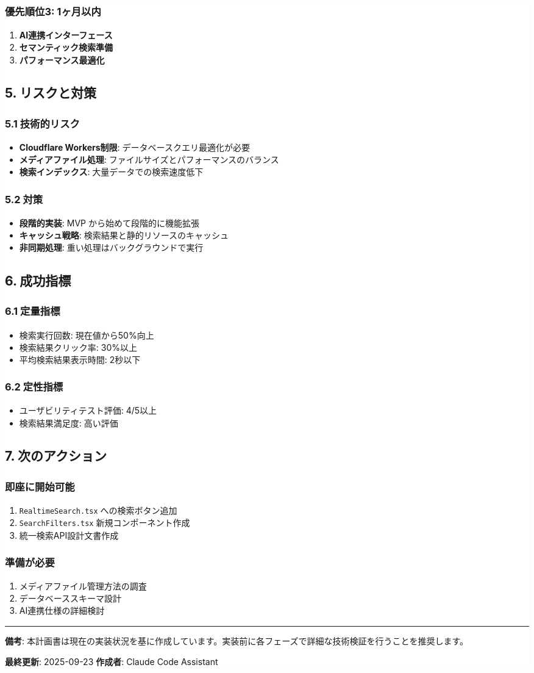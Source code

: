 ### 優先順位3: 1ヶ月以内
1. **AI連携インターフェース**
2. **セマンティック検索準備**
3. **パフォーマンス最適化**

## 5. リスクと対策

### 5.1 技術的リスク
- **Cloudflare Workers制限**: データベースクエリ最適化が必要
- **メディアファイル処理**: ファイルサイズとパフォーマンスのバランス
- **検索インデックス**: 大量データでの検索速度低下

### 5.2 対策
- **段階的実装**: MVP から始めて段階的に機能拡張
- **キャッシュ戦略**: 検索結果と静的リソースのキャッシュ
- **非同期処理**: 重い処理はバックグラウンドで実行

## 6. 成功指標

### 6.1 定量指標
- 検索実行回数: 現在値から50%向上
- 検索結果クリック率: 30%以上
- 平均検索結果表示時間: 2秒以下

### 6.2 定性指標
- ユーザビリティテスト評価: 4/5以上
- 検索結果満足度: 高い評価

## 7. 次のアクション

### 即座に開始可能
1. `RealtimeSearch.tsx` への検索ボタン追加
2. `SearchFilters.tsx` 新規コンポーネント作成
3. 統一検索API設計文書作成

### 準備が必要
1. メディアファイル管理方法の調査
2. データベーススキーマ設計
3. AI連携仕様の詳細検討

---

**備考**: 本計画書は現在の実装状況を基に作成しています。実装前に各フェーズで詳細な技術検証を行うことを推奨します。

**最終更新**: 2025-09-23
**作成者**: Claude Code Assistant